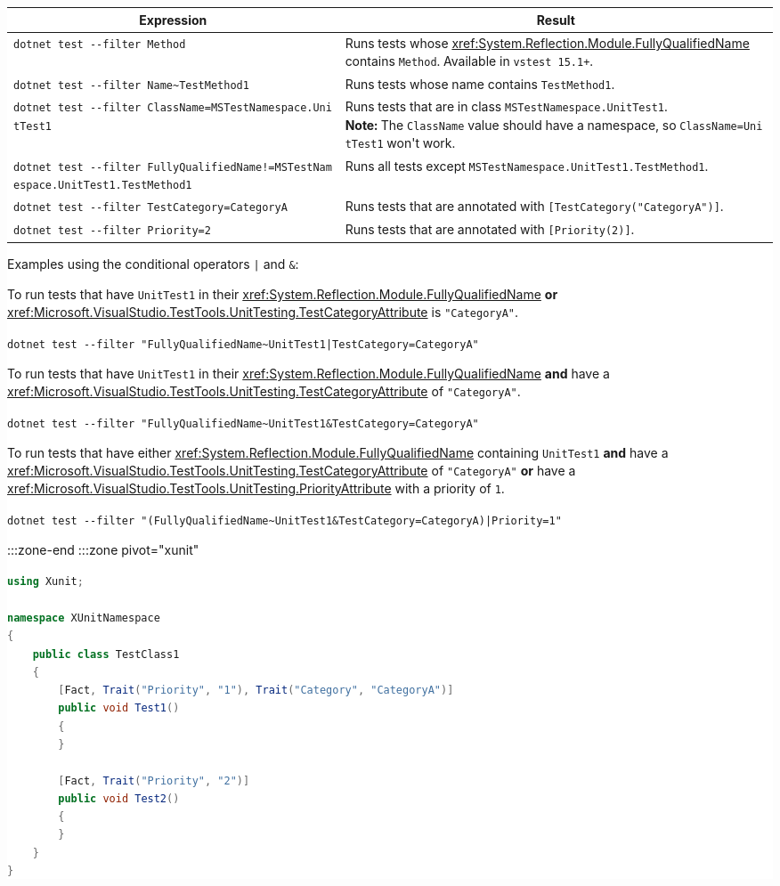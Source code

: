 | Expression | Result |
|--|--|
| `dotnet test --filter Method` | Runs tests whose <xref:System.Reflection.Module.FullyQualifiedName> contains `Method`. Available in `vstest 15.1+`. |
| `dotnet test --filter Name~TestMethod1` | Runs tests whose name contains `TestMethod1`. |
| `dotnet test --filter ClassName=MSTestNamespace.UnitTest1` | Runs tests that are in class `MSTestNamespace.UnitTest1`.<br>**Note:** The `ClassName` value should have a namespace, so `ClassName=UnitTest1` won't work. |
| `dotnet test --filter FullyQualifiedName!=MSTestNamespace.UnitTest1.TestMethod1` | Runs all tests except `MSTestNamespace.UnitTest1.TestMethod1`. |
| `dotnet test --filter TestCategory=CategoryA` | Runs tests that are annotated with `[TestCategory("CategoryA")]`. |
| `dotnet test --filter Priority=2` | Runs tests that are annotated with `[Priority(2)]`. |

Examples using the conditional operators `|` and `&`:

To run tests that have `UnitTest1` in their <xref:System.Reflection.Module.FullyQualifiedName> **or** <xref:Microsoft.VisualStudio.TestTools.UnitTesting.TestCategoryAttribute> is `"CategoryA"`.

```dotnetcli
dotnet test --filter "FullyQualifiedName~UnitTest1|TestCategory=CategoryA"
```

To run tests that have `UnitTest1` in their <xref:System.Reflection.Module.FullyQualifiedName> **and** have a <xref:Microsoft.VisualStudio.TestTools.UnitTesting.TestCategoryAttribute> of `"CategoryA"`.

```dotnetcli
dotnet test --filter "FullyQualifiedName~UnitTest1&TestCategory=CategoryA"
```

To run tests that have either <xref:System.Reflection.Module.FullyQualifiedName> containing `UnitTest1` **and** have a <xref:Microsoft.VisualStudio.TestTools.UnitTesting.TestCategoryAttribute> of `"CategoryA"` **or** have a <xref:Microsoft.VisualStudio.TestTools.UnitTesting.PriorityAttribute> with a priority of `1`.

```dotnetcli
dotnet test --filter "(FullyQualifiedName~UnitTest1&TestCategory=CategoryA)|Priority=1"
```

:::zone-end
:::zone pivot="xunit"

```csharp
using Xunit;

namespace XUnitNamespace
{
    public class TestClass1
    {
        [Fact, Trait("Priority", "1"), Trait("Category", "CategoryA")]
        public void Test1()
        {
        }

        [Fact, Trait("Priority", "2")]
        public void Test2()
        {
        }
    }
}
```
